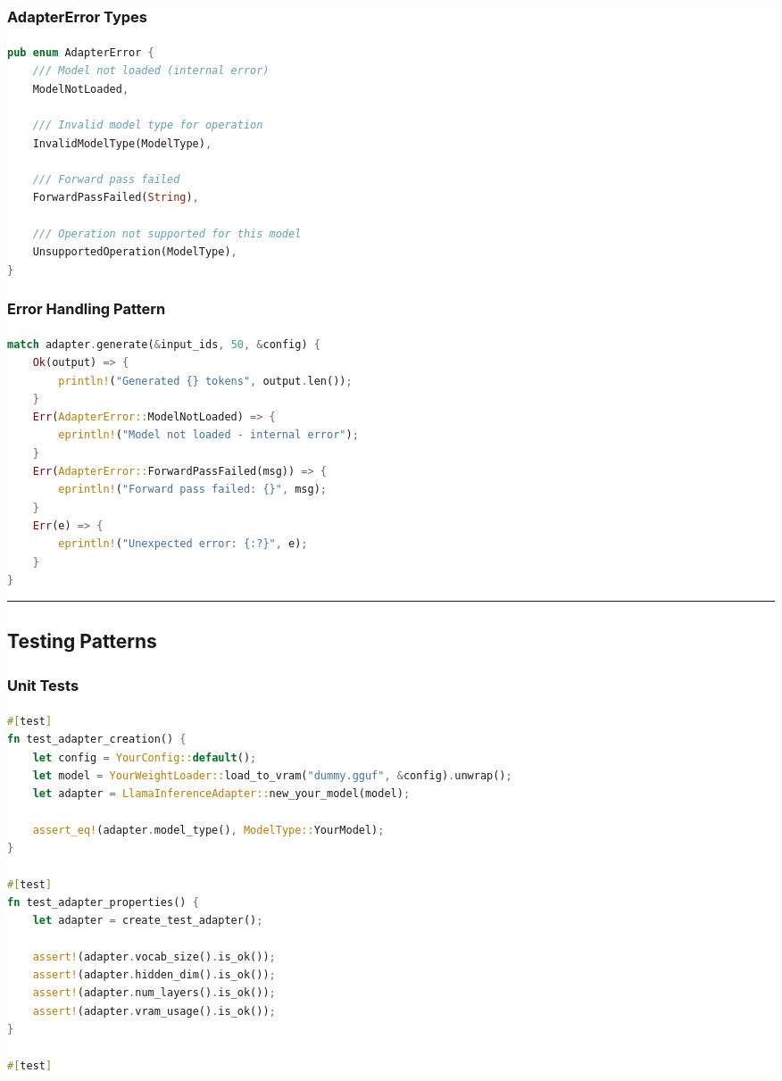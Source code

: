 ### AdapterError Types

```rust
pub enum AdapterError {
    /// Model not loaded (internal error)
    ModelNotLoaded,
    
    /// Invalid model type for operation
    InvalidModelType(ModelType),
    
    /// Forward pass failed
    ForwardPassFailed(String),
    
    /// Operation not supported for this model
    UnsupportedOperation(ModelType),
}
```

### Error Handling Pattern

```rust
match adapter.generate(&input_ids, 50, &config) {
    Ok(output) => {
        println!("Generated {} tokens", output.len());
    }
    Err(AdapterError::ModelNotLoaded) => {
        eprintln!("Model not loaded - internal error");
    }
    Err(AdapterError::ForwardPassFailed(msg)) => {
        eprintln!("Forward pass failed: {}", msg);
    }
    Err(e) => {
        eprintln!("Unexpected error: {:?}", e);
    }
}
```

---

## Testing Patterns

### Unit Tests

```rust
#[test]
fn test_adapter_creation() {
    let config = YourConfig::default();
    let model = YourWeightLoader::load_to_vram("dummy.gguf", &config).unwrap();
    let adapter = LlamaInferenceAdapter::new_your_model(model);
    
    assert_eq!(adapter.model_type(), ModelType::YourModel);
}

#[test]
fn test_adapter_properties() {
    let adapter = create_test_adapter();
    
    assert!(adapter.vocab_size().is_ok());
    assert!(adapter.hidden_dim().is_ok());
    assert!(adapter.num_layers().is_ok());
    assert!(adapter.vram_usage().is_ok());
}

#[test]
```